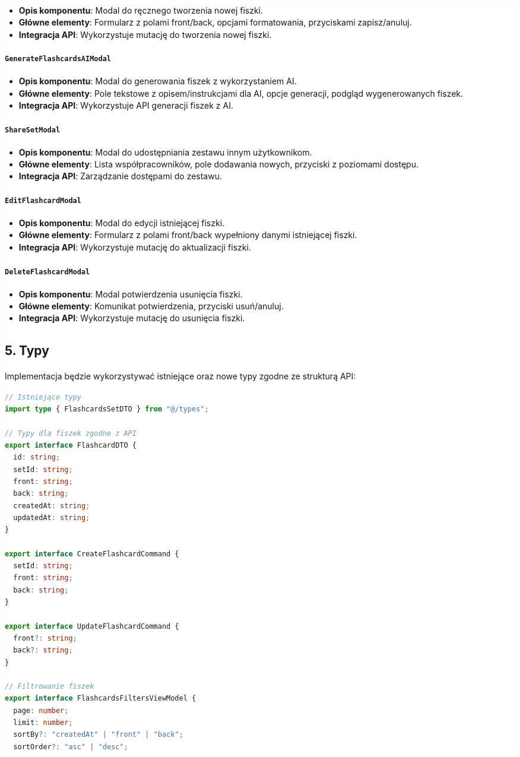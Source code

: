 - **Opis komponentu**: Modal do ręcznego tworzenia nowej fiszki.
- **Główne elementy**: Formularz z polami front/back, opcjami formatowania, przyciskami zapisz/anuluj.
- **Integracja API**: Wykorzystuje mutację do tworzenia nowej fiszki.

#### `GenerateFlashcardsAIModal`

- **Opis komponentu**: Modal do generowania fiszek z wykorzystaniem AI.
- **Główne elementy**: Pole tekstowe z opisem/instrukcjami dla AI, opcje generacji, podgląd wygenerowanych fiszek.
- **Integracja API**: Wykorzystuje API generacji fiszek z AI.

#### `ShareSetModal`

- **Opis komponentu**: Modal do udostępniania zestawu innym użytkownikom.
- **Główne elementy**: Lista współpracowników, pole dodawania nowych, przyciski z poziomami dostępu.
- **Integracja API**: Zarządzanie dostępami do zestawu.

#### `EditFlashcardModal`

- **Opis komponentu**: Modal do edycji istniejącej fiszki.
- **Główne elementy**: Formularz z polami front/back wypełniony danymi istniejącej fiszki.
- **Integracja API**: Wykorzystuje mutację do aktualizacji fiszki.

#### `DeleteFlashcardModal`

- **Opis komponentu**: Modal potwierdzenia usunięcia fiszki.
- **Główne elementy**: Komunikat potwierdzenia, przyciski usuń/anuluj.
- **Integracja API**: Wykorzystuje mutację do usunięcia fiszki.

## 5. Typy

Implementacja będzie wykorzystywać istniejące oraz nowe typy zgodne ze strukturą API:

```typescript
// Istniejące typy
import type { FlashcardsSetDTO } from "@/types";

// Typy dla fiszek zgodne z API
export interface FlashcardDTO {
  id: string;
  setId: string;
  front: string;
  back: string;
  createdAt: string;
  updatedAt: string;
}

export interface CreateFlashcardCommand {
  setId: string;
  front: string;
  back: string;
}

export interface UpdateFlashcardCommand {
  front?: string;
  back?: string;
}

// Filtrowanie fiszek
export interface FlashcardsFiltersViewModel {
  page: number;
  limit: number;
  sortBy?: "createdAt" | "front" | "back";
  sortOrder?: "asc" | "desc";
```